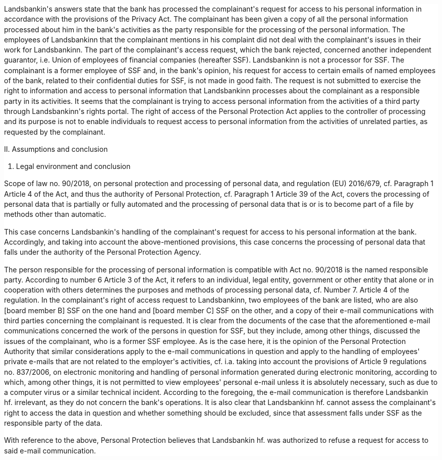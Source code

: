 Landsbankin's answers state that the bank has processed the complainant's request for access to his personal information in accordance with the provisions of the Privacy Act. The complainant has been given a copy of all the personal information processed about him in the bank's activities as the party responsible for the processing of the personal information. The employees of Landsbankinn that the complainant mentions in his complaint did not deal with the complainant's issues in their work for Landsbankinn. The part of the complainant's access request, which the bank rejected, concerned another independent guarantor, i.e. Union of employees of financial companies (hereafter SSF). Landsbankinn is not a processor for SSF. The complainant is a former employee of SSF and, in the bank's opinion, his request for access to certain emails of named employees of the bank, related to their confidential duties for SSF, is not made in good faith. The request is not submitted to exercise the right to information and access to personal information that Landsbankinn processes about the complainant as a responsible party in its activities. It seems that the complainant is trying to access personal information from the activities of a third party through Landsbankinn's rights portal. The right of access of the Personal Protection Act applies to the controller of processing and its purpose is not to enable individuals to request access to personal information from the activities of unrelated parties, as requested by the complainant.

II. Assumptions and conclusion
1. Legal environment and conclusion

Scope of law no. 90/2018, on personal protection and processing of personal data, and regulation (EU) 2016/679, cf. Paragraph 1 Article 4 of the Act, and thus the authority of Personal Protection, cf. Paragraph 1 Article 39 of the Act, covers the processing of personal data that is partially or fully automated and the processing of personal data that is or is to become part of a file by methods other than automatic.

This case concerns Landsbankin's handling of the complainant's request for access to his personal information at the bank. Accordingly, and taking into account the above-mentioned provisions, this case concerns the processing of personal data that falls under the authority of the Personal Protection Agency.

The person responsible for the processing of personal information is compatible with Act no. 90/2018 is the named responsible party. According to number 6 Article 3 of the Act, it refers to an individual, legal entity, government or other entity that alone or in cooperation with others determines the purposes and methods of processing personal data, cf. Number 7. Article 4 of the regulation. In the complainant's right of access request to Landsbankinn, two employees of the bank are listed, who are also \[board member B\] SSF on the one hand and \[board member C\] SSF on the other, and a copy of their e-mail communications with third parties concerning the complainant is requested. It is clear from the documents of the case that the aforementioned e-mail communications concerned the work of the persons in question for SSF, but they include, among other things, discussed the issues of the complainant, who is a former SSF employee. As is the case here, it is the opinion of the Personal Protection Authority that similar considerations apply to the e-mail communications in question and apply to the handling of employees' private e-mails that are not related to the employer's activities, cf. i.a. taking into account the provisions of Article 9 regulations no. 837/2006, on electronic monitoring and handling of personal information generated during electronic monitoring, according to which, among other things, it is not permitted to view employees' personal e-mail unless it is absolutely necessary, such as due to a computer virus or a similar technical incident. According to the foregoing, the e-mail communication is therefore Landsbankin hf. irrelevant, as they do not concern the bank's operations. It is also clear that Landsbankinn hf. cannot assess the complainant's right to access the data in question and whether something should be excluded, since that assessment falls under SSF as the responsible party of the data.

With reference to the above, Personal Protection believes that Landsbankin hf. was authorized to refuse a request for access to said e-mail communication.
